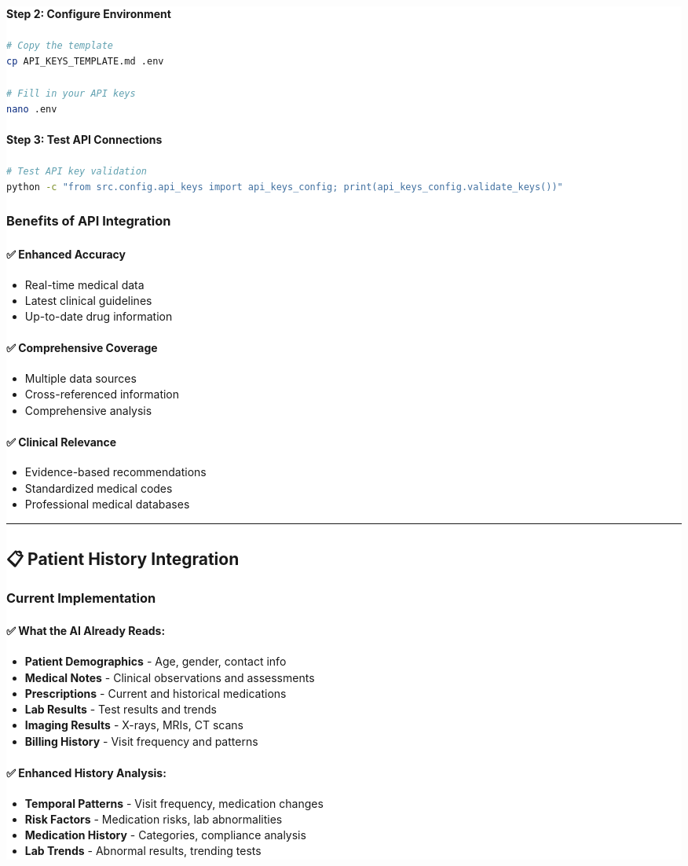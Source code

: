#### **Step 2: Configure Environment**
```bash
# Copy the template
cp API_KEYS_TEMPLATE.md .env

# Fill in your API keys
nano .env
```

#### **Step 3: Test API Connections**
```bash
# Test API key validation
python -c "from src.config.api_keys import api_keys_config; print(api_keys_config.validate_keys())"
```

### **Benefits of API Integration**

#### **✅ Enhanced Accuracy**
- Real-time medical data
- Latest clinical guidelines
- Up-to-date drug information

#### **✅ Comprehensive Coverage**
- Multiple data sources
- Cross-referenced information
- Comprehensive analysis

#### **✅ Clinical Relevance**
- Evidence-based recommendations
- Standardized medical codes
- Professional medical databases

---

## 📋 **Patient History Integration** 

### **Current Implementation**

#### **✅ What the AI Already Reads:**
- **Patient Demographics** - Age, gender, contact info
- **Medical Notes** - Clinical observations and assessments
- **Prescriptions** - Current and historical medications
- **Lab Results** - Test results and trends
- **Imaging Results** - X-rays, MRIs, CT scans
- **Billing History** - Visit frequency and patterns

#### **✅ Enhanced History Analysis:**
- **Temporal Patterns** - Visit frequency, medication changes
- **Risk Factors** - Medication risks, lab abnormalities
- **Medication History** - Categories, compliance analysis
- **Lab Trends** - Abnormal results, trending tests
